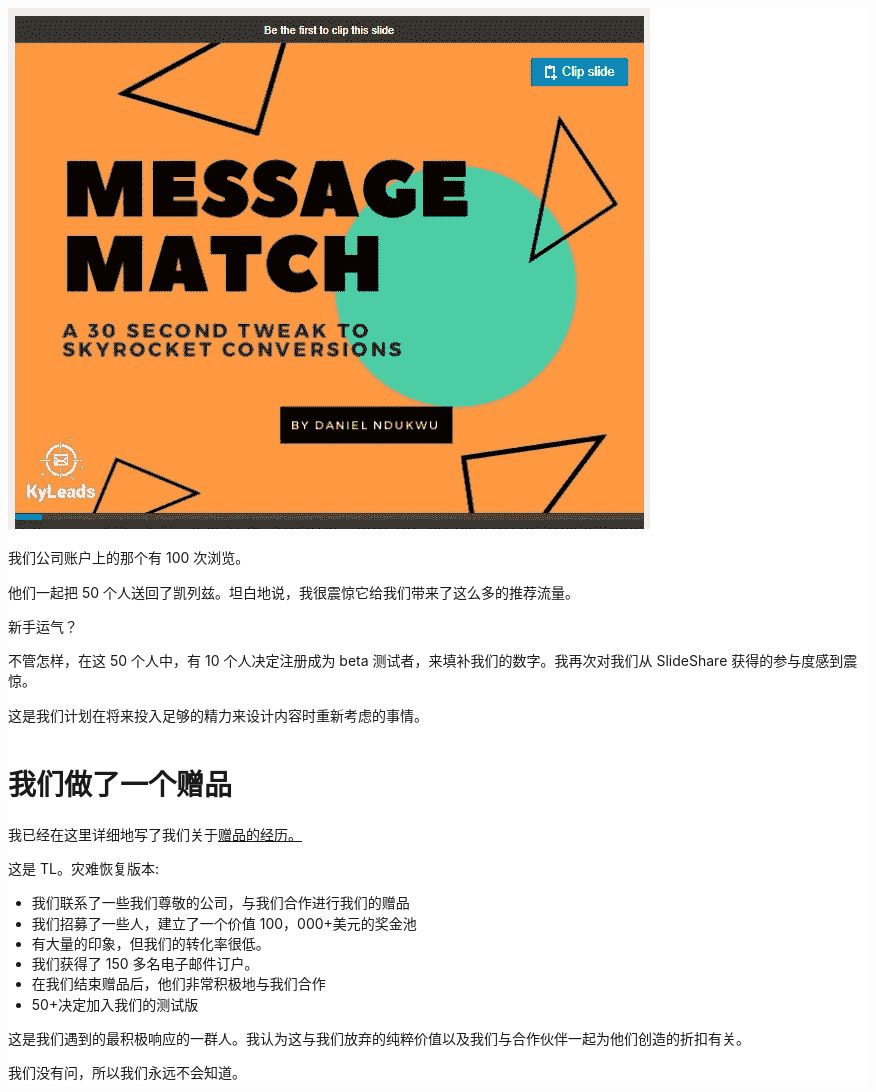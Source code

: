 ![](img/bb2b2385378896971c8c86f9965d61cb.png)

我们公司账户上的那个有 100 次浏览。

他们一起把 50 个人送回了凯列兹。坦白地说，我很震惊它给我们带来了这么多的推荐流量。

新手运气？

不管怎样，在这 50 个人中，有 10 个人决定注册成为 beta 测试者，来填补我们的数字。我再次对我们从 SlideShare 获得的参与度感到震惊。

这是我们计划在将来投入足够的精力来设计内容时重新考虑的事情。

# 我们做了一个赠品

我已经在这里详细地写了我们关于[赠品的经历。](https://www.kyleads.com/blog/host-a-giveaway/)

这是 TL。灾难恢复版本:

*   我们联系了一些我们尊敬的公司，与我们合作进行我们的赠品
*   我们招募了一些人，建立了一个价值 100，000+美元的奖金池
*   有大量的印象，但我们的转化率很低。
*   我们获得了 150 多名电子邮件订户。
*   在我们结束赠品后，他们非常积极地与我们合作
*   50+决定加入我们的测试版

这是我们遇到的最积极响应的一群人。我认为这与我们放弃的纯粹价值以及我们与合作伙伴一起为他们创造的折扣有关。

我们没有问，所以我们永远不会知道。
